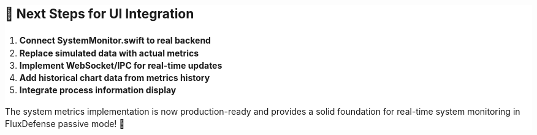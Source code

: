 ## 🎯 **Next Steps for UI Integration**

1. **Connect SystemMonitor.swift to real backend** 
2. **Replace simulated data with actual metrics**
3. **Implement WebSocket/IPC for real-time updates**
4. **Add historical chart data from metrics history**
5. **Integrate process information display**

The system metrics implementation is now production-ready and provides a solid foundation for real-time system monitoring in FluxDefense passive mode! 🚀